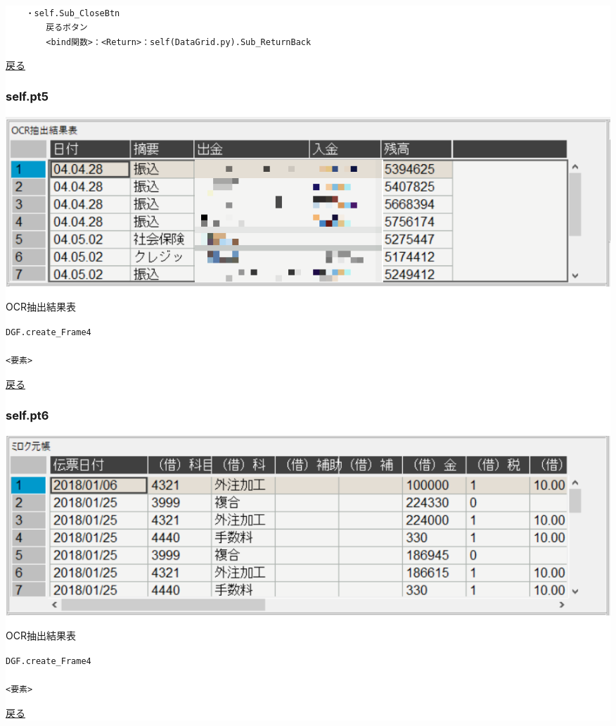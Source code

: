         ・self.Sub_CloseBtn
            戻るボタン
            <bind関数>：<Return>：self(DataGrid.py).Sub_ReturnBack

[戻る](#self.Sub_Frame)

### self.pt5 <a id="self.pt5"></a>
![](imgs/pt5.png)

OCR抽出結果表

    DGF.create_Frame4

    <要素>

[戻る](#self.Sub_Frame)

### self.pt6 <a id="self.pt6"></a>
![](imgs/pt6.png)

OCR抽出結果表

    DGF.create_Frame4

    <要素>

[戻る](#self.Sub_Frame)